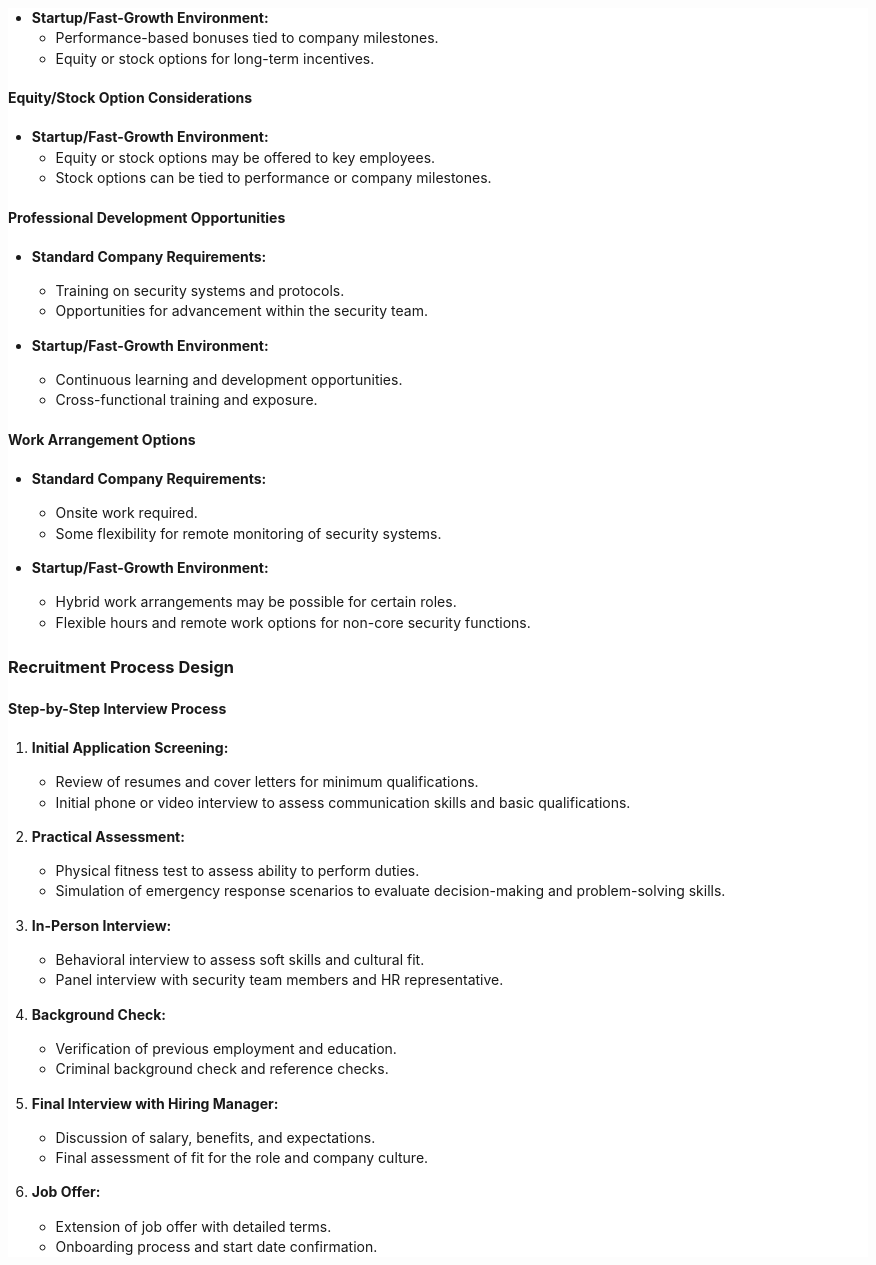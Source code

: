 - **Startup/Fast-Growth Environment:**
  - Performance-based bonuses tied to company milestones.
  - Equity or stock options for long-term incentives.

#### **Equity/Stock Option Considerations**
- **Startup/Fast-Growth Environment:**
  - Equity or stock options may be offered to key employees.
  - Stock options can be tied to performance or company milestones.

#### **Professional Development Opportunities**
- **Standard Company Requirements:**
  - Training on security systems and protocols.
  - Opportunities for advancement within the security team.

- **Startup/Fast-Growth Environment:**
  - Continuous learning and development opportunities.
  - Cross-functional training and exposure.

#### **Work Arrangement Options**
- **Standard Company Requirements:**
  - Onsite work required.
  - Some flexibility for remote monitoring of security systems.

- **Startup/Fast-Growth Environment:**
  - Hybrid work arrangements may be possible for certain roles.
  - Flexible hours and remote work options for non-core security functions.

### Recruitment Process Design

#### **Step-by-Step Interview Process**
1. **Initial Application Screening:**
   - Review of resumes and cover letters for minimum qualifications.
   - Initial phone or video interview to assess communication skills and basic qualifications.

2. **Practical Assessment:**
   - Physical fitness test to assess ability to perform duties.
   - Simulation of emergency response scenarios to evaluate decision-making and problem-solving skills.

3. **In-Person Interview:**
   - Behavioral interview to assess soft skills and cultural fit.
   - Panel interview with security team members and HR representative.

4. **Background Check:**
   - Verification of previous employment and education.
   - Criminal background check and reference checks.

5. **Final Interview with Hiring Manager:**
   - Discussion of salary, benefits, and expectations.
   - Final assessment of fit for the role and company culture.

6. **Job Offer:**
   - Extension of job offer with detailed terms.
   - Onboarding process and start date confirmation.

